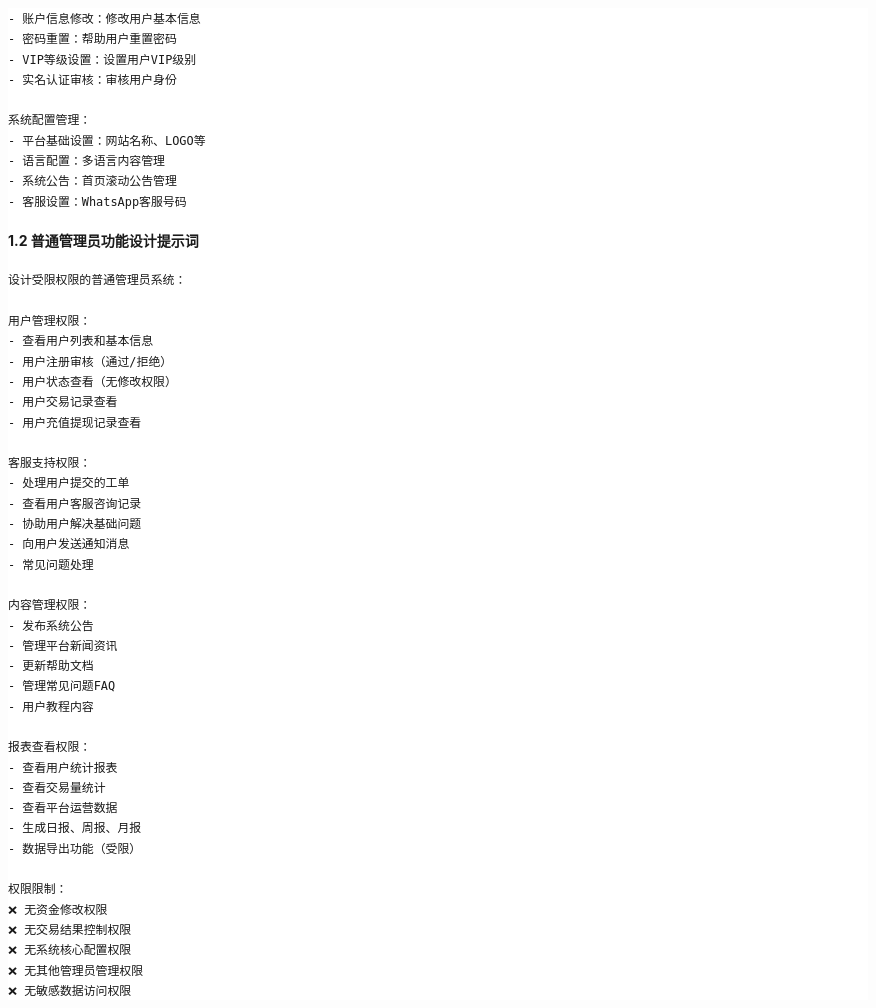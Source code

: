 ```
- 账户信息修改：修改用户基本信息
- 密码重置：帮助用户重置密码
- VIP等级设置：设置用户VIP级别
- 实名认证审核：审核用户身份

系统配置管理：
- 平台基础设置：网站名称、LOGO等
- 语言配置：多语言内容管理
- 系统公告：首页滚动公告管理
- 客服设置：WhatsApp客服号码
```

#### 1.2 普通管理员功能设计提示词
```
设计受限权限的普通管理员系统：

用户管理权限：
- 查看用户列表和基本信息
- 用户注册审核（通过/拒绝）
- 用户状态查看（无修改权限）
- 用户交易记录查看
- 用户充值提现记录查看

客服支持权限：
- 处理用户提交的工单
- 查看用户客服咨询记录
- 协助用户解决基础问题
- 向用户发送通知消息
- 常见问题处理

内容管理权限：
- 发布系统公告
- 管理平台新闻资讯  
- 更新帮助文档
- 管理常见问题FAQ
- 用户教程内容

报表查看权限：
- 查看用户统计报表
- 查看交易量统计
- 查看平台运营数据
- 生成日报、周报、月报
- 数据导出功能（受限）

权限限制：
❌ 无资金修改权限
❌ 无交易结果控制权限
❌ 无系统核心配置权限
❌ 无其他管理员管理权限
❌ 无敏感数据访问权限
```
